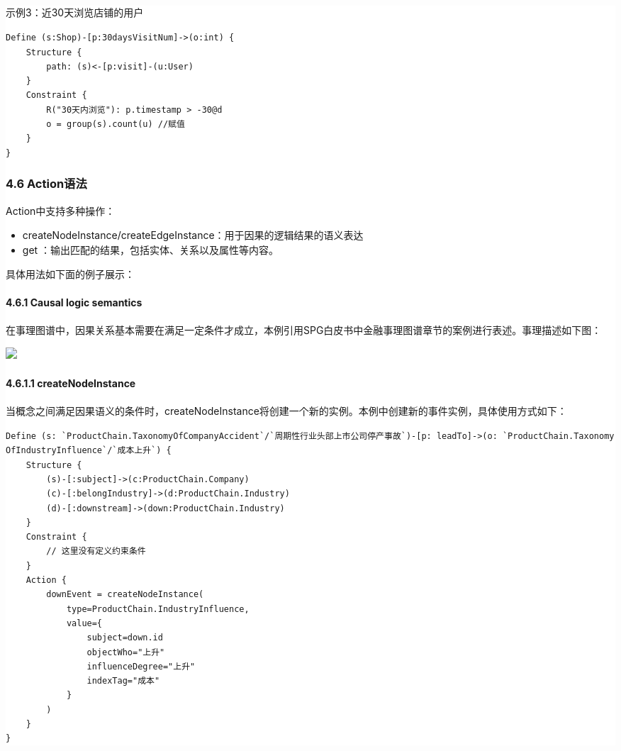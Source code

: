示例3：近30天浏览店铺的用户

```
Define (s:Shop)-[p:30daysVisitNum]->(o:int) {
    Structure {
        path: (s)<-[p:visit]-(u:User)
    }
    Constraint {
        R("30天内浏览"): p.timestamp > -30@d
        o = group(s).count(u) //赋值
    }
}
```

### 4.6 Action语法

Action中支持多种操作：

- createNodeInstance/createEdgeInstance：用于因果的逻辑结果的语义表达
- get ：输出匹配的结果，包括实体、关系以及属性等内容。

具体用法如下面的例子展示：

#### 4.6.1 Causal logic semantics

在事理图谱中，因果关系基本需要在满足一定条件才成立，本例引用SPG白皮书中金融事理图谱章节的案例进行表述。事理描述如下图：

![](https://mdn.alipayobjects.com/huamei_xgb3qj/afts/img/A*Kt8mQpZQpfYAAAAAAAAAAAAADtmcAQ/original#id=bXbqU&originHeight=2051&originWidth=1903&originalType=binary&ratio=1&rotation=0&showTitle=false&status=done&style=none&title=)

#### 4.6.1.1 createNodeInstance

当概念之间满足因果语义的条件时，createNodeInstance将创建一个新的实例。本例中创建新的事件实例，具体使用方式如下：

```
Define (s: `ProductChain.TaxonomyOfCompanyAccident`/`周期性行业头部上市公司停产事故`)-[p: leadTo]->(o: `ProductChain.TaxonomyOfIndustryInfluence`/`成本上升`) {
    Structure {
        (s)-[:subject]->(c:ProductChain.Company)
        (c)-[:belongIndustry]->(d:ProductChain.Industry)
        (d)-[:downstream]->(down:ProductChain.Industry)
    }
    Constraint {
        // 这里没有定义约束条件
    }
    Action {
        downEvent = createNodeInstance(
            type=ProductChain.IndustryInfluence,
            value={
                subject=down.id
                objectWho="上升"
                influenceDegree="上升"
                indexTag="成本"
            }
        )
    }
}
```
